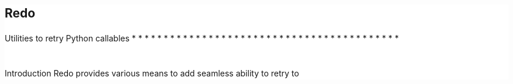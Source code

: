 #
Redo
-
Utilities
to
retry
Python
callables
*
*
*
*
*
*
*
*
*
*
*
*
*
*
*
*
*
*
*
*
*
*
*
*
*
*
*
*
*
*
*
*
*
*
*
*
*
*
*
*
*
*
#
#
Introduction
Redo
provides
various
means
to
add
seamless
ability
to
retry
to